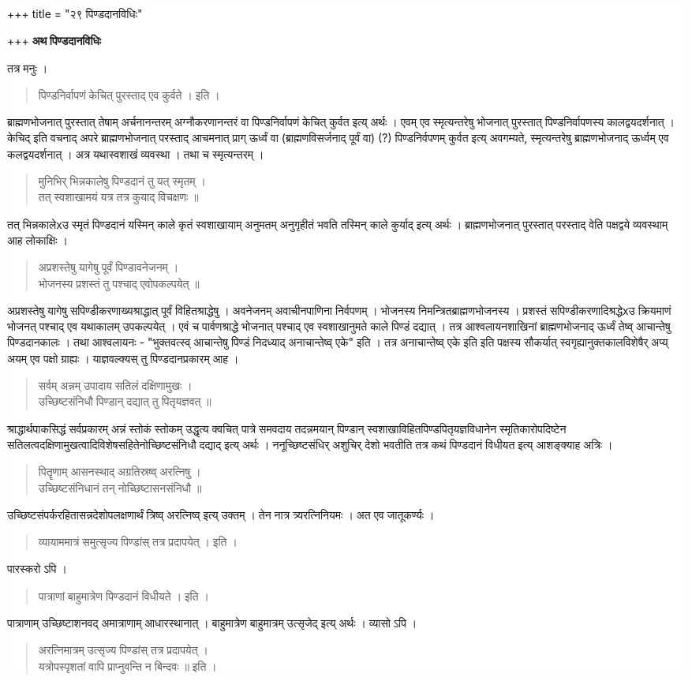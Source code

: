 +++
title = "२९ पिण्डदानविधिः"

+++
**अथ पिण्डदानविधिः**

तत्र मनुः ।

> पिण्डनिर्वापणं केचित् पुरस्ताद् एव कुर्वते । इति ।

ब्राह्मणभोजनात् पुरस्तात् तेषाम् अर्चनानन्तरम् अग्नौकरणानन्तरं वा पिण्डनिर्वापणं केचित् कुर्वत इत्य् अर्थः । एवम् एव स्मृत्यन्तरेषु भोजनात् पुरस्तात् पिण्डनिर्वापणस्य कालद्वयदर्शनात् । केचिद् इति वचनाद् अपरे ब्राह्मणभोजनात् परस्ताद् आचमनात् प्राग् ऊर्ध्वं वा (ब्राह्मणविसर्जनाद् पूर्वं वा) (?) पिण्डनिर्वपणम् कुर्वत इत्य् अवगम्यते, स्मृत्यन्तरेषु ब्राह्मणभोजनाद् ऊर्ध्वम् एव कलद्वयदर्शनात् । अत्र यथास्वशाखं व्यवस्था । तथा च स्मृत्यन्तरम् ।

> मुनिभिर् भिन्नकालेषु पिण्डदानं तु यत् स्मृतम् ।  
> तत् स्वशाखामयं यत्र तत्र कुयाद् विचक्षणः ॥

तत् भिन्नकालेxउ स्मृतं पिण्डदानं यस्मिन् काले कृतं स्वशाखायाम् अनुमतम् अनुगृहीतं भवति तस्मिन् काले कुर्याद् इत्य् अर्थः । ब्राह्मणभोजनात् पुरस्तात् परस्ताद् वेति पक्षद्वये व्यवस्थाम् आह लोकाक्षिः ।

> अप्रशस्तेषु यागेषु पूर्वं पिण्डावनेजनम् ।  
> भोजनस्य प्रशस्तं तु पश्चाद् एवोपकल्पयेत् ॥

अप्रशस्तेषु यागेषु सपिण्डीकरणाख्यश्राद्धात् पूर्वं विहितश्राद्धेषु । अवनेजनम् अवाचीनपाणिना निर्वपणम् । भोजनस्य निमन्त्रितब्राह्मणभोजनस्य । प्रशस्तं सपिण्डीकरणादिश्रद्धेxउ क्रियमाणं भोजनत् पश्चाद् एव यथाकालम् उपकल्पयेत् । एवं च पार्वणश्राद्धे भोजनात् पश्चाद् एव स्वशाखानुमते काले पिण्डं दद्यात् । तत्र आश्वलायनशाखिनां ब्राह्मणभोजनाद् ऊर्ध्वं तेष्व् आचान्तेषु पिण्डदानकालः । तथा आश्वलायनः -  "भुक्तवत्स्व् आचान्तेषु पिण्डं निदध्याद् अनाचान्तेष्व् एके" इति । तत्र अनाचान्तेष्व् एके इति इति पक्षस्य सौकर्यात् स्वगृह्यानुक्तकालविशेषैर् अप्य् अयम् एव पक्षो ग्राह्यः । याज्ञवल्क्यस् तु पिण्डदानप्रकारम् आह ।

> सर्वम् अन्नम् उपादाय सतिलं दक्षिणामुखः ।  
> उच्छिष्टसंनिधौ पिण्डान् दद्यात् तु पितृयज्ञवत् ॥

श्राद्धार्थपाकसिद्धं सर्वप्रकारम् अन्नं स्तोकं स्तोकम् उद्धृत्य क्वचित् पात्रे समवदाय तदन्नमयान् पिण्डान् स्वशाखाविहितपिण्डपितृयज्ञविधानेन स्मृतिकारोपदिष्टेन सतिलत्वदक्षिणामुखत्वादिविशेषसहितेनोच्छिष्टसंनिधौ दद्याद् इत्य् अर्थः । ननूच्छिष्टसंधिर् अशुचिर् देशो भवतीति तत्र कथं पिण्डदानं विधीयत इत्य् आशङ्क्याह अत्रिः ।

> पितॄणाम् आसनस्थाद् अग्रतिस्रष्व् अरत्निषु ।  
> उच्छिष्टसंनिधानं तन् नोच्छिष्टासनसंनिधौ ॥

उच्छिष्टसंपर्करहितासन्नदेशोपलक्षणार्थं त्रिष्व् अरत्निष्व् इत्य् उक्तम् । तेन नात्र त्र्यरत्निनियमः । अत एव जातूकर्ण्यः ।

> व्यायाममात्रं समुत्सृज्य पिण्डांस् तत्र प्रदापयेत् । इति ।

पारस्करो ऽपि ।

> पात्राणां बाहुमात्रेण पिण्डदानं विधीयते । इति ।

पात्राणाम् उच्छिष्टाशनवद् अमात्राणाम् आधारस्थानात् । बाहुमात्रेण बाहुमात्रम् उत्सृजेद् इत्य् अर्थः । व्यासो ऽपि ।

> अरत्निमात्रम् उत्सृज्य पिण्डांस् तत्र प्रदापयेत् ।  
> यत्रोपस्पृशतां वापि प्राप्नुवन्ति न बिन्दवः ॥ इति ।
